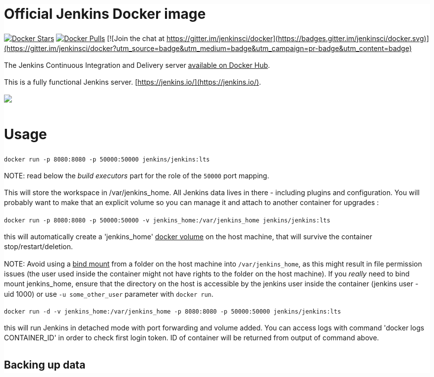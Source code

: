 # Official Jenkins Docker image

[![Docker Stars](https://img.shields.io/docker/stars/jenkins/jenkins.svg)](https://hub.docker.com/r/jenkins/jenkins/)
[![Docker Pulls](https://img.shields.io/docker/pulls/jenkins/jenkins.svg)](https://hub.docker.com/r/jenkins/jenkins/)
[![Join the chat at https://gitter.im/jenkinsci/docker](https://badges.gitter.im/jenkinsci/docker.svg)](https://gitter.im/jenkinsci/docker?utm_source=badge&utm_medium=badge&utm_campaign=pr-badge&utm_content=badge)

The Jenkins Continuous Integration and Delivery server [available on Docker Hub](https://hub.docker.com/r/jenkins/jenkins).

This is a fully functional Jenkins server.
[https://jenkins.io/](https://jenkins.io/).

<img src="https://jenkins.io/sites/default/files/jenkins_logo.png"/>


# Usage

```
docker run -p 8080:8080 -p 50000:50000 jenkins/jenkins:lts
```

NOTE: read below the _build executors_ part for the role of the `50000` port mapping.

This will store the workspace in /var/jenkins_home. All Jenkins data lives in there - including plugins and configuration.
You will probably want to make that an explicit volume so you can manage it and attach to another container for upgrades :

```
docker run -p 8080:8080 -p 50000:50000 -v jenkins_home:/var/jenkins_home jenkins/jenkins:lts
```

this will automatically create a 'jenkins_home' [docker volume](https://docs.docker.com/storage/volumes/) on the host machine, that will survive the container stop/restart/deletion.

NOTE: Avoid using a [bind mount](https://docs.docker.com/storage/bind-mounts/) from a folder on the host machine into `/var/jenkins_home`, as this might result in file permission issues (the user used inside the container might not have rights to the folder on the host machine). If you _really_ need to bind mount jenkins_home, ensure that the directory on the host is accessible by the jenkins user inside the container (jenkins user - uid 1000) or use `-u some_other_user` parameter with `docker run`.

```
docker run -d -v jenkins_home:/var/jenkins_home -p 8080:8080 -p 50000:50000 jenkins/jenkins:lts
```

this will run Jenkins in detached mode with port forwarding and volume added. You can access logs with command 'docker logs CONTAINER_ID' in order to check first login token. ID of container will be returned from output of command above.

## Backing up data
